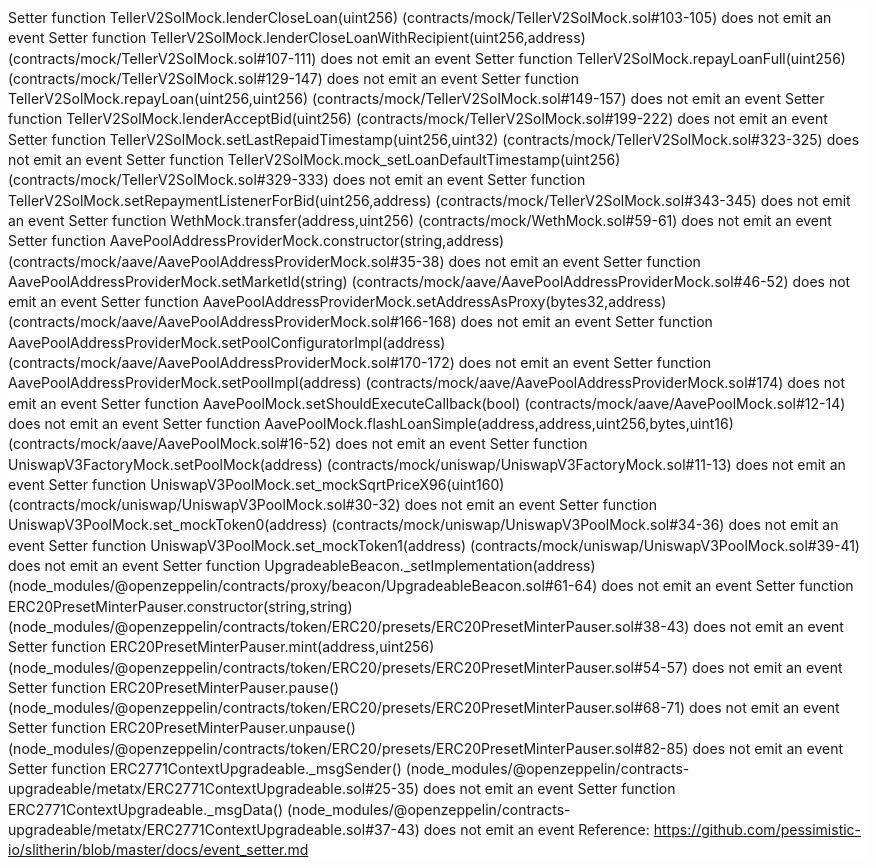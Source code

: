 Setter function TellerV2SolMock.lenderCloseLoan(uint256) (contracts/mock/TellerV2SolMock.sol#103-105) does not emit an event
Setter function TellerV2SolMock.lenderCloseLoanWithRecipient(uint256,address) (contracts/mock/TellerV2SolMock.sol#107-111) does not emit an event
Setter function TellerV2SolMock.repayLoanFull(uint256) (contracts/mock/TellerV2SolMock.sol#129-147) does not emit an event
Setter function TellerV2SolMock.repayLoan(uint256,uint256) (contracts/mock/TellerV2SolMock.sol#149-157) does not emit an event
Setter function TellerV2SolMock.lenderAcceptBid(uint256) (contracts/mock/TellerV2SolMock.sol#199-222) does not emit an event
Setter function TellerV2SolMock.setLastRepaidTimestamp(uint256,uint32) (contracts/mock/TellerV2SolMock.sol#323-325) does not emit an event
Setter function TellerV2SolMock.mock_setLoanDefaultTimestamp(uint256) (contracts/mock/TellerV2SolMock.sol#329-333) does not emit an event
Setter function TellerV2SolMock.setRepaymentListenerForBid(uint256,address) (contracts/mock/TellerV2SolMock.sol#343-345) does not emit an event
Setter function WethMock.transfer(address,uint256) (contracts/mock/WethMock.sol#59-61) does not emit an event
Setter function AavePoolAddressProviderMock.constructor(string,address) (contracts/mock/aave/AavePoolAddressProviderMock.sol#35-38) does not emit an event
Setter function AavePoolAddressProviderMock.setMarketId(string) (contracts/mock/aave/AavePoolAddressProviderMock.sol#46-52) does not emit an event
Setter function AavePoolAddressProviderMock.setAddressAsProxy(bytes32,address) (contracts/mock/aave/AavePoolAddressProviderMock.sol#166-168) does not emit an event
Setter function AavePoolAddressProviderMock.setPoolConfiguratorImpl(address) (contracts/mock/aave/AavePoolAddressProviderMock.sol#170-172) does not emit an event
Setter function AavePoolAddressProviderMock.setPoolImpl(address) (contracts/mock/aave/AavePoolAddressProviderMock.sol#174) does not emit an event
Setter function AavePoolMock.setShouldExecuteCallback(bool) (contracts/mock/aave/AavePoolMock.sol#12-14) does not emit an event
Setter function AavePoolMock.flashLoanSimple(address,address,uint256,bytes,uint16) (contracts/mock/aave/AavePoolMock.sol#16-52) does not emit an event
Setter function UniswapV3FactoryMock.setPoolMock(address) (contracts/mock/uniswap/UniswapV3FactoryMock.sol#11-13) does not emit an event
Setter function UniswapV3PoolMock.set_mockSqrtPriceX96(uint160) (contracts/mock/uniswap/UniswapV3PoolMock.sol#30-32) does not emit an event
Setter function UniswapV3PoolMock.set_mockToken0(address) (contracts/mock/uniswap/UniswapV3PoolMock.sol#34-36) does not emit an event
Setter function UniswapV3PoolMock.set_mockToken1(address) (contracts/mock/uniswap/UniswapV3PoolMock.sol#39-41) does not emit an event
Setter function UpgradeableBeacon._setImplementation(address) (node_modules/@openzeppelin/contracts/proxy/beacon/UpgradeableBeacon.sol#61-64) does not emit an event
Setter function ERC20PresetMinterPauser.constructor(string,string) (node_modules/@openzeppelin/contracts/token/ERC20/presets/ERC20PresetMinterPauser.sol#38-43) does not emit an event
Setter function ERC20PresetMinterPauser.mint(address,uint256) (node_modules/@openzeppelin/contracts/token/ERC20/presets/ERC20PresetMinterPauser.sol#54-57) does not emit an event
Setter function ERC20PresetMinterPauser.pause() (node_modules/@openzeppelin/contracts/token/ERC20/presets/ERC20PresetMinterPauser.sol#68-71) does not emit an event
Setter function ERC20PresetMinterPauser.unpause() (node_modules/@openzeppelin/contracts/token/ERC20/presets/ERC20PresetMinterPauser.sol#82-85) does not emit an event
Setter function ERC2771ContextUpgradeable._msgSender() (node_modules/@openzeppelin/contracts-upgradeable/metatx/ERC2771ContextUpgradeable.sol#25-35) does not emit an event
Setter function ERC2771ContextUpgradeable._msgData() (node_modules/@openzeppelin/contracts-upgradeable/metatx/ERC2771ContextUpgradeable.sol#37-43) does not emit an event
Reference: https://github.com/pessimistic-io/slitherin/blob/master/docs/event_setter.md

